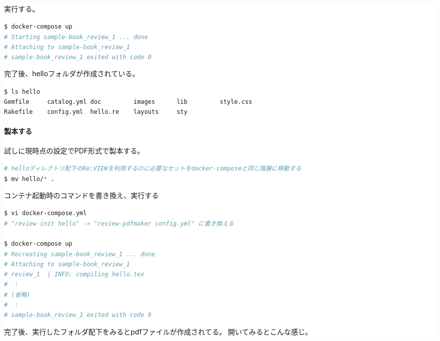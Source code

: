 実行する。
```bash
$ docker-compose up
# Starting sample-book_review_1 ... done
# Attaching to sample-book_review_1
# sample-book_review_1 exited with code 0
```

完了後、helloフォルダが作成されている。
```bash
$ ls hello
Gemfile     catalog.yml doc         images      lib         style.css
Rakefile    config.yml  hello.re    layouts     sty
```

#### 製本する

試しに現時点の設定でPDF形式で製本する。

```bash
# helloディレクトリ配下のRe:VIEWを利用するのに必要なセットをdocker-composeと同じ階層に移動する
$ mv hello/* .
```

コンテナ起動時のコマンドを書き換え、実行する

```bash
$ vi docker-compose.yml
# "review init hello" -> "review-pdfmaker config.yml" に書き換える

$ docker-compose up
# Recreating sample-book_review_1 ... done
# Attaching to sample-book_review_1
# review_1  | INFO: compiling hello.tex
#  :
# (省略)
#  :
# sample-book_review_1 exited with code 0
```

完了後、実行したフォルダ配下をみるとpdfファイルが作成されてる。
開いてみるとこんな感じ。
